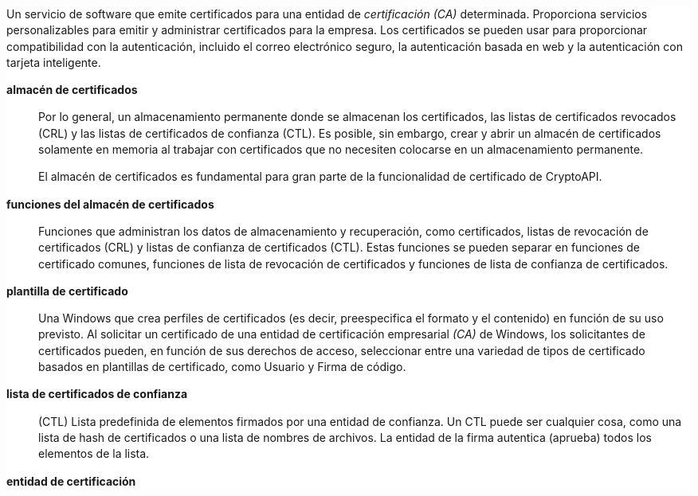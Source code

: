 Un servicio de software que emite certificados para una entidad de *certificación (CA)* determinada. Proporciona servicios personalizables para emitir y administrar certificados para la empresa. Los certificados se pueden usar para proporcionar compatibilidad con la autenticación, incluido el correo electrónico seguro, la autenticación basada en web y la autenticación con tarjeta inteligente.

</dd> <dt>

<span id="_security_certificate_store_gly"></span><span id="_SECURITY_CERTIFICATE_STORE_GLY"></span>**almacén de certificados**
</dt> <dd>

Por lo general, un almacenamiento permanente donde se almacenan los certificados, las listas de certificados revocados (CRL) y las listas de certificados de confianza (CTL). Es posible, sin embargo, crear y abrir un almacén de certificados solamente en memoria al trabajar con certificados que no necesiten colocarse en un almacenamiento permanente.

El almacén de certificados es fundamental para gran parte de la funcionalidad de certificado de CryptoAPI.

</dd> <dt>

<span id="_security_certificate_store_functions_gly"></span><span id="_SECURITY_CERTIFICATE_STORE_FUNCTIONS_GLY"></span>**funciones del almacén de certificados**
</dt> <dd>

Funciones que administran los datos de almacenamiento y recuperación, como certificados, listas de revocación de certificados (CRL) y listas de confianza de certificados (CTL). Estas funciones se pueden separar en funciones de certificado comunes, funciones de lista de revocación de certificados y funciones de lista de confianza de certificados.

</dd> <dt>

<span id="_security_certificate_template_gly"></span><span id="_SECURITY_CERTIFICATE_TEMPLATE_GLY"></span>**plantilla de certificado**
</dt> <dd>

Una Windows que crea perfiles de certificados (es decir, preespecifica el formato y el contenido) en función de su uso previsto. Al solicitar [](/windows) un certificado de una entidad de certificación empresarial *(CA)* de Windows, los solicitantes de certificados pueden, en función de sus derechos de acceso, seleccionar entre una variedad de tipos de certificado basados en plantillas de certificado, como Usuario y Firma de código.

</dd> <dt>

<span id="_security_certificate_trust_list_gly"></span><span id="_SECURITY_CERTIFICATE_TRUST_LIST_GLY"></span>**lista de certificados de confianza**
</dt> <dd>

(CTL) Lista predefinida de elementos firmados por una entidad de confianza. Un CTL puede ser cualquier cosa, como una lista de hash de certificados o una lista de nombres de archivos. La entidad de la firma autentica (aprueba) todos los elementos de la lista.

</dd> <dt>

<span id="_security_certification_authority_gly"></span><span id="_SECURITY_CERTIFICATION_AUTHORITY_GLY"></span>**entidad de certificación**
</dt> <dd>

